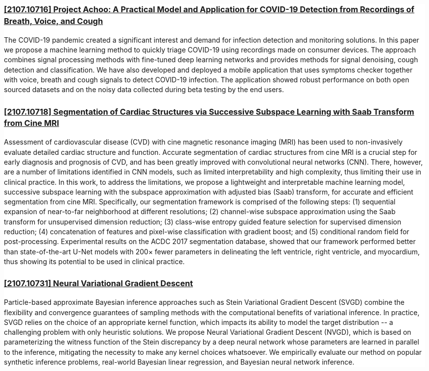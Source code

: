     

### [[2107.10716] Project Achoo: A Practical Model and Application for COVID-19 Detection from Recordings of Breath, Voice, and Cough](http://arxiv.org/abs/2107.10716)


  The COVID-19 pandemic created a significant interest and demand for infection
detection and monitoring solutions. In this paper we propose a machine learning
method to quickly triage COVID-19 using recordings made on consumer devices.
The approach combines signal processing methods with fine-tuned deep learning
networks and provides methods for signal denoising, cough detection and
classification. We have also developed and deployed a mobile application that
uses symptoms checker together with voice, breath and cough signals to detect
COVID-19 infection. The application showed robust performance on both open
sourced datasets and on the noisy data collected during beta testing by the end
users.

    

### [[2107.10718] Segmentation of Cardiac Structures via Successive Subspace Learning with Saab Transform from Cine MRI](http://arxiv.org/abs/2107.10718)


  Assessment of cardiovascular disease (CVD) with cine magnetic resonance
imaging (MRI) has been used to non-invasively evaluate detailed cardiac
structure and function. Accurate segmentation of cardiac structures from cine
MRI is a crucial step for early diagnosis and prognosis of CVD, and has been
greatly improved with convolutional neural networks (CNN). There, however, are
a number of limitations identified in CNN models, such as limited
interpretability and high complexity, thus limiting their use in clinical
practice. In this work, to address the limitations, we propose a lightweight
and interpretable machine learning model, successive subspace learning with the
subspace approximation with adjusted bias (Saab) transform, for accurate and
efficient segmentation from cine MRI. Specifically, our segmentation framework
is comprised of the following steps: (1) sequential expansion of near-to-far
neighborhood at different resolutions; (2) channel-wise subspace approximation
using the Saab transform for unsupervised dimension reduction; (3) class-wise
entropy guided feature selection for supervised dimension reduction; (4)
concatenation of features and pixel-wise classification with gradient boost;
and (5) conditional random field for post-processing. Experimental results on
the ACDC 2017 segmentation database, showed that our framework performed better
than state-of-the-art U-Net models with 200$\times$ fewer parameters in
delineating the left ventricle, right ventricle, and myocardium, thus showing
its potential to be used in clinical practice.

    

### [[2107.10731] Neural Variational Gradient Descent](http://arxiv.org/abs/2107.10731)


  Particle-based approximate Bayesian inference approaches such as Stein
Variational Gradient Descent (SVGD) combine the flexibility and convergence
guarantees of sampling methods with the computational benefits of variational
inference. In practice, SVGD relies on the choice of an appropriate kernel
function, which impacts its ability to model the target distribution -- a
challenging problem with only heuristic solutions. We propose Neural
Variational Gradient Descent (NVGD), which is based on parameterizing the
witness function of the Stein discrepancy by a deep neural network whose
parameters are learned in parallel to the inference, mitigating the necessity
to make any kernel choices whatsoever. We empirically evaluate our method on
popular synthetic inference problems, real-world Bayesian linear regression,
and Bayesian neural network inference.
